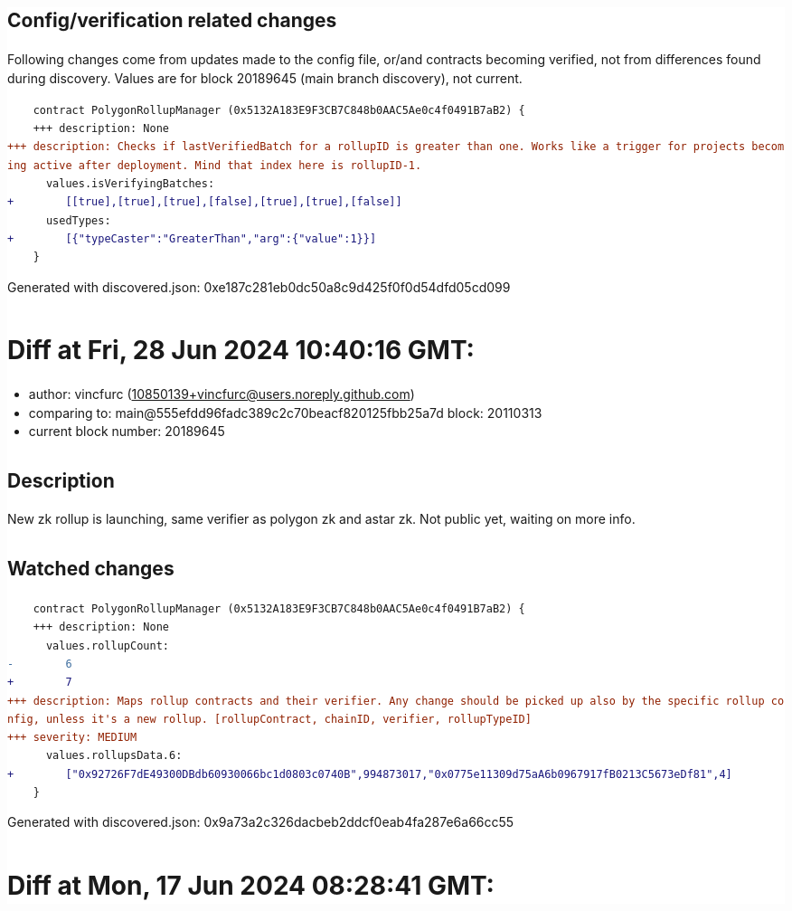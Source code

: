 ## Config/verification related changes

Following changes come from updates made to the config file,
or/and contracts becoming verified, not from differences found during
discovery. Values are for block 20189645 (main branch discovery), not current.

```diff
    contract PolygonRollupManager (0x5132A183E9F3CB7C848b0AAC5Ae0c4f0491B7aB2) {
    +++ description: None
+++ description: Checks if lastVerifiedBatch for a rollupID is greater than one. Works like a trigger for projects becoming active after deployment. Mind that index here is rollupID-1.
      values.isVerifyingBatches:
+        [[true],[true],[true],[false],[true],[true],[false]]
      usedTypes:
+        [{"typeCaster":"GreaterThan","arg":{"value":1}}]
    }
```

Generated with discovered.json: 0xe187c281eb0dc50a8c9d425f0f0d54dfd05cd099

# Diff at Fri, 28 Jun 2024 10:40:16 GMT:

- author: vincfurc (<10850139+vincfurc@users.noreply.github.com>)
- comparing to: main@555efdd96fadc389c2c70beacf820125fbb25a7d block: 20110313
- current block number: 20189645

## Description

New zk rollup is launching, same verifier as polygon zk and astar zk. Not public yet, waiting on more info.

## Watched changes

```diff
    contract PolygonRollupManager (0x5132A183E9F3CB7C848b0AAC5Ae0c4f0491B7aB2) {
    +++ description: None
      values.rollupCount:
-        6
+        7
+++ description: Maps rollup contracts and their verifier. Any change should be picked up also by the specific rollup config, unless it's a new rollup. [rollupContract, chainID, verifier, rollupTypeID]
+++ severity: MEDIUM
      values.rollupsData.6:
+        ["0x92726F7dE49300DBdb60930066bc1d0803c0740B",994873017,"0x0775e11309d75aA6b0967917fB0213C5673eDf81",4]
    }
```

Generated with discovered.json: 0x9a73a2c326dacbeb2ddcf0eab4fa287e6a66cc55

# Diff at Mon, 17 Jun 2024 08:28:41 GMT:

